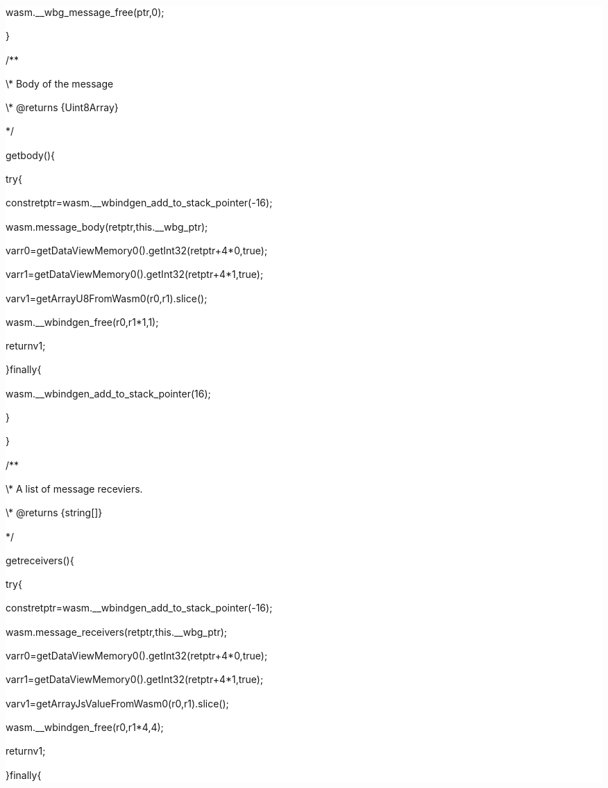 wasm.\_\_wbg\_message\_free(ptr,0);

}

/\*\*

\\* Body of the message

\\* @returns {Uint8Array}

\*/

getbody(){

try{

constretptr=wasm.\_\_wbindgen\_add\_to\_stack\_pointer(-16);

wasm.message\_body(retptr,this.\_\_wbg\_ptr);

varr0=getDataViewMemory0().getInt32(retptr+4\*0,true);

varr1=getDataViewMemory0().getInt32(retptr+4\*1,true);

varv1=getArrayU8FromWasm0(r0,r1).slice();

wasm.\_\_wbindgen\_free(r0,r1\*1,1);

returnv1;

}finally{

wasm.\_\_wbindgen\_add\_to\_stack\_pointer(16);

}

}

/\*\*

\\* A list of message receviers.

\\* @returns {string\[\]}

\*/

getreceivers(){

try{

constretptr=wasm.\_\_wbindgen\_add\_to\_stack\_pointer(-16);

wasm.message\_receivers(retptr,this.\_\_wbg\_ptr);

varr0=getDataViewMemory0().getInt32(retptr+4\*0,true);

varr1=getDataViewMemory0().getInt32(retptr+4\*1,true);

varv1=getArrayJsValueFromWasm0(r0,r1).slice();

wasm.\_\_wbindgen\_free(r0,r1\*4,4);

returnv1;

}finally{
